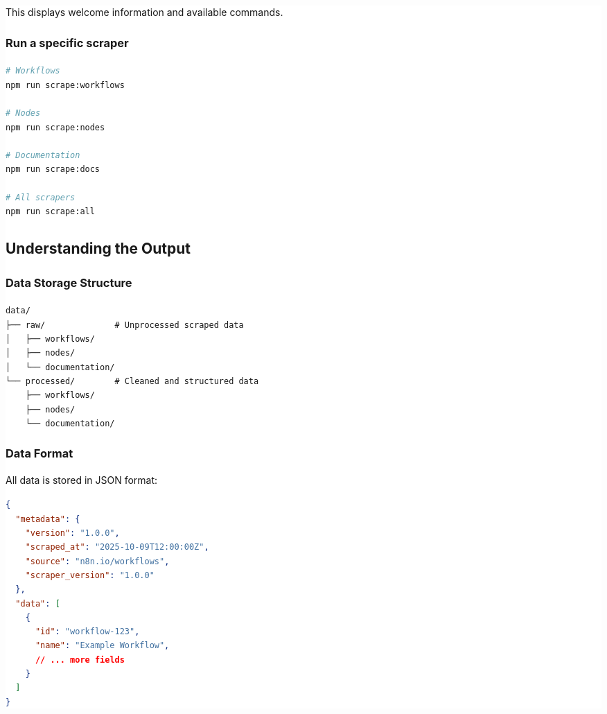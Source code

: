 This displays welcome information and available commands.

### Run a specific scraper
```bash
# Workflows
npm run scrape:workflows

# Nodes
npm run scrape:nodes

# Documentation
npm run scrape:docs

# All scrapers
npm run scrape:all
```

## Understanding the Output

### Data Storage Structure

```
data/
├── raw/              # Unprocessed scraped data
│   ├── workflows/
│   ├── nodes/
│   └── documentation/
└── processed/        # Cleaned and structured data
    ├── workflows/
    ├── nodes/
    └── documentation/
```

### Data Format

All data is stored in JSON format:

```json
{
  "metadata": {
    "version": "1.0.0",
    "scraped_at": "2025-10-09T12:00:00Z",
    "source": "n8n.io/workflows",
    "scraper_version": "1.0.0"
  },
  "data": [
    {
      "id": "workflow-123",
      "name": "Example Workflow",
      // ... more fields
    }
  ]
}
```
